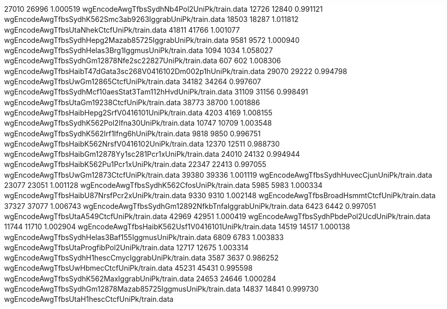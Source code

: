 27010	26996	1.000519
wgEncodeAwgTfbsSydhNb4Pol2UniPk/train.data
12726	12840	0.991121
wgEncodeAwgTfbsSydhK562Smc3ab9263IggrabUniPk/train.data
18503	18287	1.011812
wgEncodeAwgTfbsUtaNhekCtcfUniPk/train.data
41811	41766	1.001077
wgEncodeAwgTfbsSydhHepg2Mazab85725IggrabUniPk/train.data
9581	9572	1.000940
wgEncodeAwgTfbsSydhHelas3Brg1IggmusUniPk/train.data
1094	1034	1.058027
wgEncodeAwgTfbsSydhGm12878Nfe2sc22827UniPk/train.data
607	602	1.008306
wgEncodeAwgTfbsHaibT47dGata3sc268V0416102Dm002p1hUniPk/train.data
29070	29222	0.994798
wgEncodeAwgTfbsUwGm12865CtcfUniPk/train.data
34182	34264	0.997607
wgEncodeAwgTfbsSydhMcf10aesStat3Tam112hHvdUniPk/train.data
31109	31156	0.998491
wgEncodeAwgTfbsUtaGm19238CtcfUniPk/train.data
38773	38700	1.001886
wgEncodeAwgTfbsHaibHepg2SrfV0416101UniPk/train.data
4203	4169	1.008155
wgEncodeAwgTfbsSydhK562Pol2Ifna30UniPk/train.data
10747	10709	1.003548
wgEncodeAwgTfbsSydhK562Irf1Ifng6hUniPk/train.data
9818	9850	0.996751
wgEncodeAwgTfbsHaibK562NrsfV0416102UniPk/train.data
12370	12511	0.988730
wgEncodeAwgTfbsHaibGm12878Yy1sc281Pcr1xUniPk/train.data
24010	24132	0.994944
wgEncodeAwgTfbsHaibK562Pu1Pcr1xUniPk/train.data
22347	22413	0.997055
wgEncodeAwgTfbsUwGm12873CtcfUniPk/train.data
39380	39336	1.001119
wgEncodeAwgTfbsSydhHuvecCjunUniPk/train.data
23077	23051	1.001128
wgEncodeAwgTfbsSydhK562CfosUniPk/train.data
5985	5983	1.000334
wgEncodeAwgTfbsHaibU87NrsfPcr2xUniPk/train.data
9330	9310	1.002148
wgEncodeAwgTfbsBroadHsmmtCtcfUniPk/train.data
37327	37077	1.006743
wgEncodeAwgTfbsSydhGm12892NfkbTnfaIggrabUniPk/train.data
6423	6442	0.997051
wgEncodeAwgTfbsUtaA549CtcfUniPk/train.data
42969	42951	1.000419
wgEncodeAwgTfbsSydhPbdePol2UcdUniPk/train.data
11744	11710	1.002904
wgEncodeAwgTfbsHaibK562Usf1V0416101UniPk/train.data
14519	14517	1.000138
wgEncodeAwgTfbsSydhHelas3Baf155IggmusUniPk/train.data
6809	6783	1.003833
wgEncodeAwgTfbsUtaProgfibPol2UniPk/train.data
12717	12675	1.003314
wgEncodeAwgTfbsSydhH1hescCmycIggrabUniPk/train.data
3587	3637	0.986252
wgEncodeAwgTfbsUwHbmecCtcfUniPk/train.data
45231	45431	0.995598
wgEncodeAwgTfbsSydhK562MaxIggrabUniPk/train.data
24653	24646	1.000284
wgEncodeAwgTfbsSydhGm12878Mazab85725IggmusUniPk/train.data
14837	14841	0.999730
wgEncodeAwgTfbsUtaH1hescCtcfUniPk/train.data
